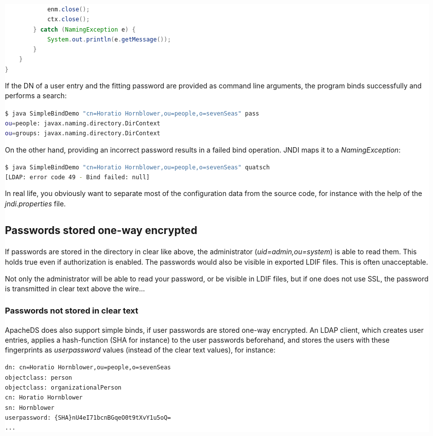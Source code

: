 ```java
            enm.close();
            ctx.close();
        } catch (NamingException e) {
            System.out.println(e.getMessage());
        }
    }
}
```

If the DN of a user entry and the fitting password are provided as command line arguments, the program binds successfully and performs a search:

```bash
$ java SimpleBindDemo "cn=Horatio Hornblower,ou=people,o=sevenSeas" pass
ou=people: javax.naming.directory.DirContext
ou=groups: javax.naming.directory.DirContext
```

On the other hand, providing an incorrect password results in a failed bind operation. JNDI maps it to a _NamingException_:

```bash
$ java SimpleBindDemo "cn=Horatio Hornblower,ou=people,o=sevenSeas" quatsch
[LDAP: error code 49 - Bind failed: null]
```

In real life, you obviously want to separate most of the configuration data from the source code, for instance with the help of the _jndi.properties_ file.

## Passwords stored one-way encrypted

If passwords are stored in the directory in clear like above, the administrator (_uid=admin,ou=system_) is able to read them. This holds true even if authorization is enabled. The passwords would also be visible in exported LDIF files. This is often unacceptable.

<DIV class="warning" markdown="1">
Not only the administrator will be able to read your password, or be visible in LDIF files, but if one does not use SSL, the password is transmitted in clear text above the wire...
</DIV>

### Passwords not stored in clear text

ApacheDS does also support simple binds, if user passwords are stored one-way encrypted. An LDAP client, which creates user entries, applies a hash-function (SHA for instance) to the user passwords beforehand, and stores the users with these fingerprints as _userpassword_ values (instead of the clear text values), for instance:

	dn: cn=Horatio Hornblower,ou=people,o=sevenSeas
	objectclass: person
	objectclass: organizationalPerson
	cn: Horatio Hornblower
	sn: Hornblower
	userpassword: {SHA}nU4eI71bcnBGqeO0t9tXvY1u5oQ=
	...
